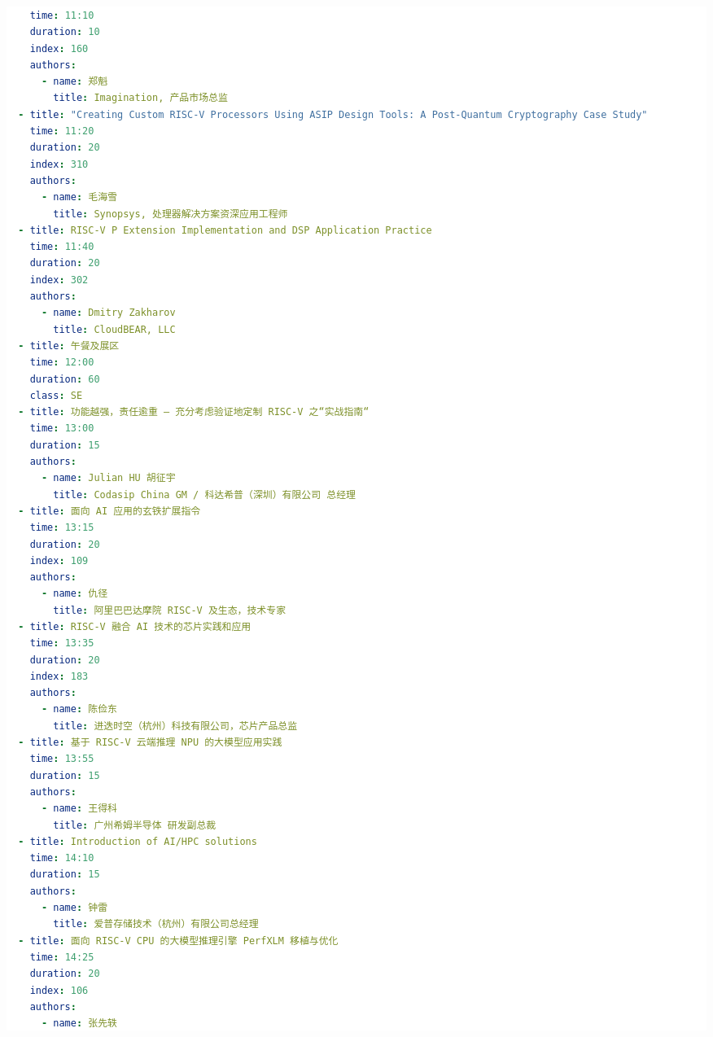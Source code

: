 ```yaml
    time: 11:10
    duration: 10
    index: 160
    authors:
      - name: 郑魁
        title: Imagination, 产品市场总监
  - title: "Creating Custom RISC-V Processors Using ASIP Design Tools: A Post-Quantum Cryptography Case Study"
    time: 11:20
    duration: 20
    index: 310
    authors:
      - name: 毛海雪
        title: Synopsys, 处理器解决方案资深应用工程师
  - title: RISC-V P Extension Implementation and DSP Application Practice
    time: 11:40
    duration: 20
    index: 302
    authors:
      - name: Dmitry Zakharov
        title: CloudBEAR, LLC
  - title: 午餐及展区
    time: 12:00
    duration: 60
    class: SE
  - title: 功能越强，责任逾重 — 充分考虑验证地定制 RISC-V 之“实战指南“
    time: 13:00
    duration: 15
    authors:
      - name: Julian HU 胡征宇
        title: Codasip China GM / 科达希普（深圳）有限公司 总经理
  - title: 面向 AI 应用的玄铁扩展指令
    time: 13:15
    duration: 20
    index: 109
    authors:
      - name: 仇径
        title: 阿里巴巴达摩院 RISC-V 及生态，技术专家
  - title: RISC-V 融合 AI 技术的芯片实践和应用
    time: 13:35
    duration: 20
    index: 183
    authors:
      - name: 陈俭东
        title: 进迭时空（杭州）科技有限公司，芯片产品总监
  - title: 基于 RISC-V 云端推理 NPU 的大模型应用实践
    time: 13:55
    duration: 15
    authors:
      - name: 王得科
        title: 广州希姆半导体 研发副总裁
  - title: Introduction of AI/HPC solutions
    time: 14:10
    duration: 15
    authors:
      - name: 钟雷
        title: 爱普存储技术（杭州）有限公司总经理
  - title: 面向 RISC-V CPU 的大模型推理引擎 PerfXLM 移植与优化
    time: 14:25
    duration: 20
    index: 106
    authors:
      - name: 张先轶
```